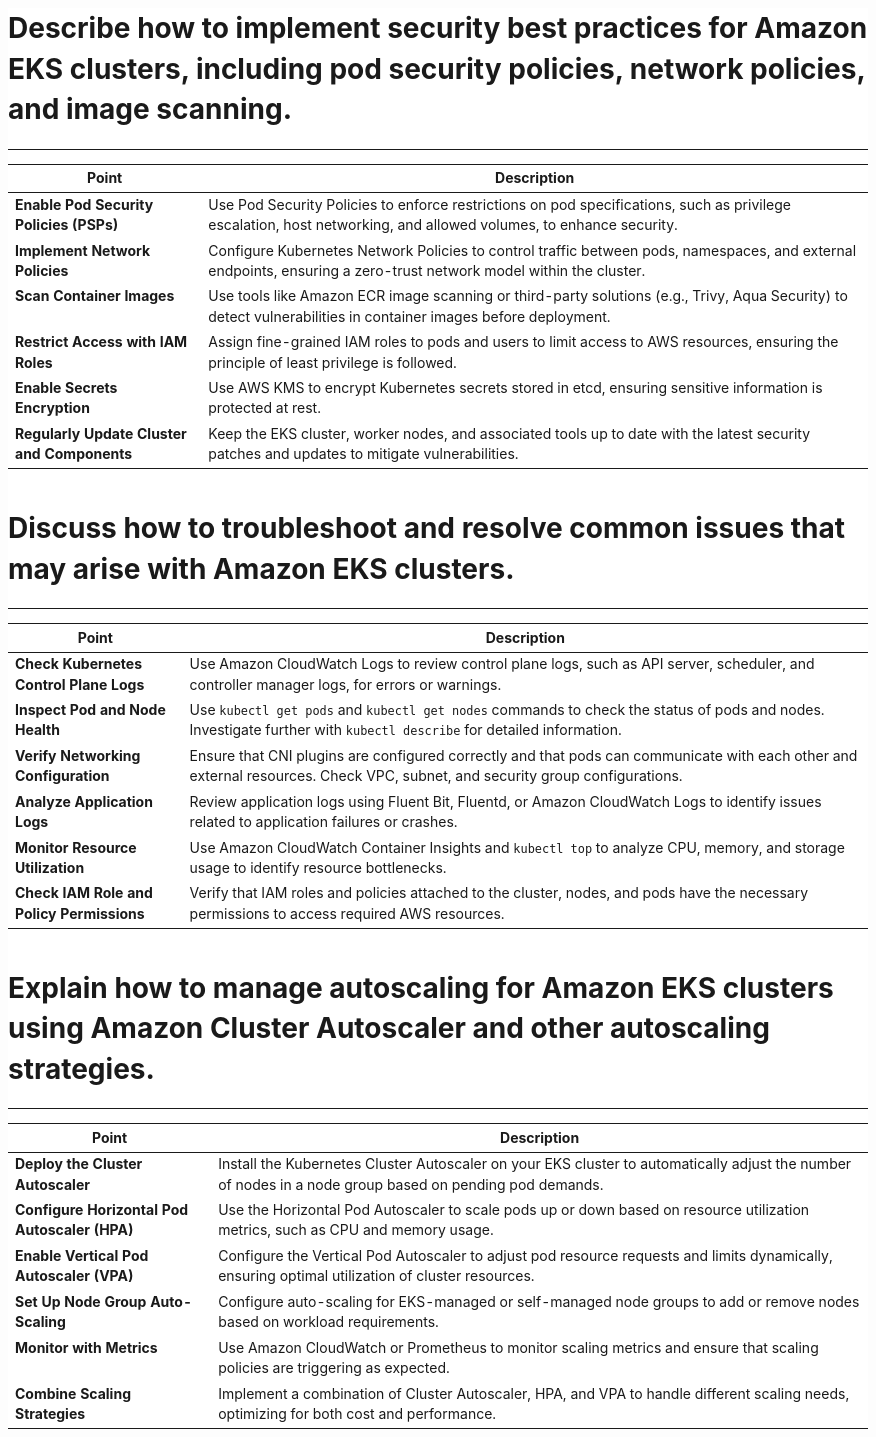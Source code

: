
 # Describe how to implement security best practices for Amazon EKS clusters, including pod security policies, network policies, and image scanning.
 ---------------------------------------------------------------------------------------------------------------------------------------------------

| **Point**                              | **Description**                                                                                                              |
|----------------------------------------|--------------------------------------------------------------------------------------------------------------------------|
| **Enable Pod Security Policies (PSPs)** | Use Pod Security Policies to enforce restrictions on pod specifications, such as privilege escalation, host networking, and allowed volumes, to enhance security. |
| **Implement Network Policies**         | Configure Kubernetes Network Policies to control traffic between pods, namespaces, and external endpoints, ensuring a zero-trust network model within the cluster. |
| **Scan Container Images**              | Use tools like Amazon ECR image scanning or third-party solutions (e.g., Trivy, Aqua Security) to detect vulnerabilities in container images before deployment. |
| **Restrict Access with IAM Roles**     | Assign fine-grained IAM roles to pods and users to limit access to AWS resources, ensuring the principle of least privilege is followed. |
| **Enable Secrets Encryption**          | Use AWS KMS to encrypt Kubernetes secrets stored in etcd, ensuring sensitive information is protected at rest.             |
| **Regularly Update Cluster and Components** | Keep the EKS cluster, worker nodes, and associated tools up to date with the latest security patches and updates to mitigate vulnerabilities. |





# Discuss how to troubleshoot and resolve common issues that may arise with Amazon EKS clusters.
------------------------------------------------------------------------------------------------

| **Point**                               | **Description**                                                                                                               |
|-----------------------------------------|---------------------------------------------------------------------------------------------------------------------------|
| **Check Kubernetes Control Plane Logs** | Use Amazon CloudWatch Logs to review control plane logs, such as API server, scheduler, and controller manager logs, for errors or warnings. |
| **Inspect Pod and Node Health**         | Use `kubectl get pods` and `kubectl get nodes` commands to check the status of pods and nodes. Investigate further with `kubectl describe` for detailed information. |
| **Verify Networking Configuration**     | Ensure that CNI plugins are configured correctly and that pods can communicate with each other and external resources. Check VPC, subnet, and security group configurations. |
| **Analyze Application Logs**            | Review application logs using Fluent Bit, Fluentd, or Amazon CloudWatch Logs to identify issues related to application failures or crashes. |
| **Monitor Resource Utilization**        | Use Amazon CloudWatch Container Insights and `kubectl top` to analyze CPU, memory, and storage usage to identify resource bottlenecks. |
| **Check IAM Role and Policy Permissions** | Verify that IAM roles and policies attached to the cluster, nodes, and pods have the necessary permissions to access required AWS resources. |





# Explain how to manage autoscaling for Amazon EKS clusters using Amazon Cluster Autoscaler and other autoscaling strategies.
---------------------------------------------------------------------------------------------------------------------------------

| **Point**                                | **Description**                                                                                                               |
|------------------------------------------|---------------------------------------------------------------------------------------------------------------------------|
| **Deploy the Cluster Autoscaler**        | Install the Kubernetes Cluster Autoscaler on your EKS cluster to automatically adjust the number of nodes in a node group based on pending pod demands. |
| **Configure Horizontal Pod Autoscaler (HPA)** | Use the Horizontal Pod Autoscaler to scale pods up or down based on resource utilization metrics, such as CPU and memory usage. |
| **Enable Vertical Pod Autoscaler (VPA)** | Configure the Vertical Pod Autoscaler to adjust pod resource requests and limits dynamically, ensuring optimal utilization of cluster resources. |
| **Set Up Node Group Auto-Scaling**       | Configure auto-scaling for EKS-managed or self-managed node groups to add or remove nodes based on workload requirements. |
| **Monitor with Metrics**                 | Use Amazon CloudWatch or Prometheus to monitor scaling metrics and ensure that scaling policies are triggering as expected. |
| **Combine Scaling Strategies**           | Implement a combination of Cluster Autoscaler, HPA, and VPA to handle different scaling needs, optimizing for both cost and performance. |
